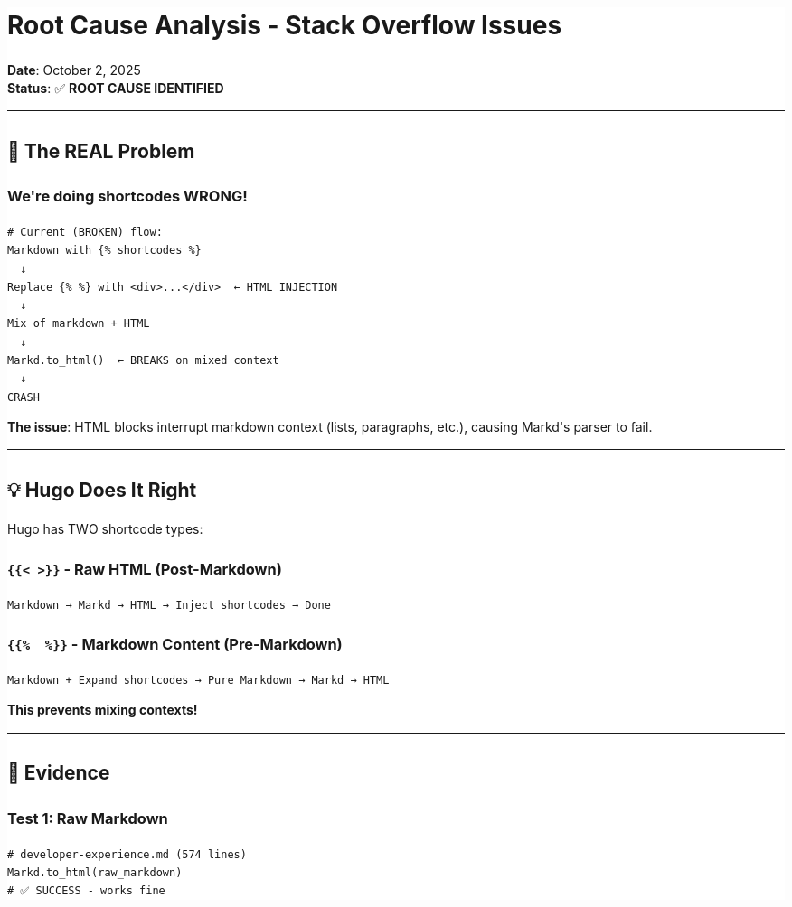 # Root Cause Analysis - Stack Overflow Issues

**Date**: October 2, 2025  
**Status**: ✅ **ROOT CAUSE IDENTIFIED**

---

## 🎯 The REAL Problem

### **We're doing shortcodes WRONG!**

```crystal
# Current (BROKEN) flow:
Markdown with {% shortcodes %}
  ↓ 
Replace {% %} with <div>...</div>  ← HTML INJECTION
  ↓
Mix of markdown + HTML
  ↓
Markd.to_html()  ← BREAKS on mixed context
  ↓
CRASH
```

**The issue**: HTML blocks interrupt markdown context (lists, paragraphs, etc.), causing Markd's parser to fail.

---

## 💡 Hugo Does It Right

Hugo has TWO shortcode types:

### `{{< >}}` - Raw HTML (Post-Markdown)
```
Markdown → Markd → HTML → Inject shortcodes → Done
```

### `{{%  %}}` - Markdown Content (Pre-Markdown)
```
Markdown + Expand shortcodes → Pure Markdown → Markd → HTML
```

**This prevents mixing contexts!**

---

## 🔬 Evidence

### Test 1: Raw Markdown
```crystal
# developer-experience.md (574 lines)
Markd.to_html(raw_markdown)
# ✅ SUCCESS - works fine
```
